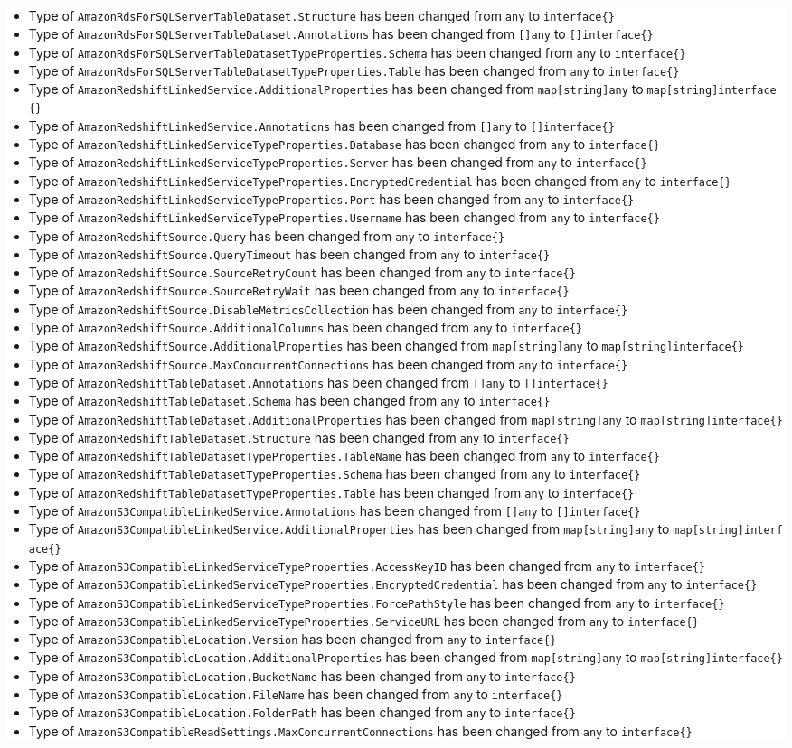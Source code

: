 - Type of `AmazonRdsForSQLServerTableDataset.Structure` has been changed from `any` to `interface{}`
- Type of `AmazonRdsForSQLServerTableDataset.Annotations` has been changed from `[]any` to `[]interface{}`
- Type of `AmazonRdsForSQLServerTableDatasetTypeProperties.Schema` has been changed from `any` to `interface{}`
- Type of `AmazonRdsForSQLServerTableDatasetTypeProperties.Table` has been changed from `any` to `interface{}`
- Type of `AmazonRedshiftLinkedService.AdditionalProperties` has been changed from `map[string]any` to `map[string]interface{}`
- Type of `AmazonRedshiftLinkedService.Annotations` has been changed from `[]any` to `[]interface{}`
- Type of `AmazonRedshiftLinkedServiceTypeProperties.Database` has been changed from `any` to `interface{}`
- Type of `AmazonRedshiftLinkedServiceTypeProperties.Server` has been changed from `any` to `interface{}`
- Type of `AmazonRedshiftLinkedServiceTypeProperties.EncryptedCredential` has been changed from `any` to `interface{}`
- Type of `AmazonRedshiftLinkedServiceTypeProperties.Port` has been changed from `any` to `interface{}`
- Type of `AmazonRedshiftLinkedServiceTypeProperties.Username` has been changed from `any` to `interface{}`
- Type of `AmazonRedshiftSource.Query` has been changed from `any` to `interface{}`
- Type of `AmazonRedshiftSource.QueryTimeout` has been changed from `any` to `interface{}`
- Type of `AmazonRedshiftSource.SourceRetryCount` has been changed from `any` to `interface{}`
- Type of `AmazonRedshiftSource.SourceRetryWait` has been changed from `any` to `interface{}`
- Type of `AmazonRedshiftSource.DisableMetricsCollection` has been changed from `any` to `interface{}`
- Type of `AmazonRedshiftSource.AdditionalColumns` has been changed from `any` to `interface{}`
- Type of `AmazonRedshiftSource.AdditionalProperties` has been changed from `map[string]any` to `map[string]interface{}`
- Type of `AmazonRedshiftSource.MaxConcurrentConnections` has been changed from `any` to `interface{}`
- Type of `AmazonRedshiftTableDataset.Annotations` has been changed from `[]any` to `[]interface{}`
- Type of `AmazonRedshiftTableDataset.Schema` has been changed from `any` to `interface{}`
- Type of `AmazonRedshiftTableDataset.AdditionalProperties` has been changed from `map[string]any` to `map[string]interface{}`
- Type of `AmazonRedshiftTableDataset.Structure` has been changed from `any` to `interface{}`
- Type of `AmazonRedshiftTableDatasetTypeProperties.TableName` has been changed from `any` to `interface{}`
- Type of `AmazonRedshiftTableDatasetTypeProperties.Schema` has been changed from `any` to `interface{}`
- Type of `AmazonRedshiftTableDatasetTypeProperties.Table` has been changed from `any` to `interface{}`
- Type of `AmazonS3CompatibleLinkedService.Annotations` has been changed from `[]any` to `[]interface{}`
- Type of `AmazonS3CompatibleLinkedService.AdditionalProperties` has been changed from `map[string]any` to `map[string]interface{}`
- Type of `AmazonS3CompatibleLinkedServiceTypeProperties.AccessKeyID` has been changed from `any` to `interface{}`
- Type of `AmazonS3CompatibleLinkedServiceTypeProperties.EncryptedCredential` has been changed from `any` to `interface{}`
- Type of `AmazonS3CompatibleLinkedServiceTypeProperties.ForcePathStyle` has been changed from `any` to `interface{}`
- Type of `AmazonS3CompatibleLinkedServiceTypeProperties.ServiceURL` has been changed from `any` to `interface{}`
- Type of `AmazonS3CompatibleLocation.Version` has been changed from `any` to `interface{}`
- Type of `AmazonS3CompatibleLocation.AdditionalProperties` has been changed from `map[string]any` to `map[string]interface{}`
- Type of `AmazonS3CompatibleLocation.BucketName` has been changed from `any` to `interface{}`
- Type of `AmazonS3CompatibleLocation.FileName` has been changed from `any` to `interface{}`
- Type of `AmazonS3CompatibleLocation.FolderPath` has been changed from `any` to `interface{}`
- Type of `AmazonS3CompatibleReadSettings.MaxConcurrentConnections` has been changed from `any` to `interface{}`